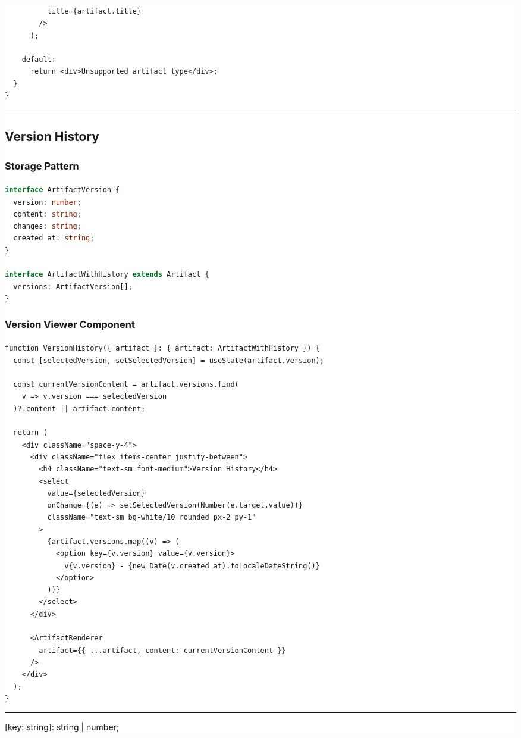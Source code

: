 ```tsx
          title={artifact.title}
        />
      );

    default:
      return <div>Unsupported artifact type</div>;
  }
}
```

---

## Version History

### Storage Pattern

```typescript
interface ArtifactVersion {
  version: number;
  content: string;
  changes: string;
  created_at: string;
}

interface ArtifactWithHistory extends Artifact {
  versions: ArtifactVersion[];
}
```

### Version Viewer Component

```tsx
function VersionHistory({ artifact }: { artifact: ArtifactWithHistory }) {
  const [selectedVersion, setSelectedVersion] = useState(artifact.version);

  const currentVersionContent = artifact.versions.find(
    v => v.version === selectedVersion
  )?.content || artifact.content;

  return (
    <div className="space-y-4">
      <div className="flex items-center justify-between">
        <h4 className="text-sm font-medium">Version History</h4>
        <select
          value={selectedVersion}
          onChange={(e) => setSelectedVersion(Number(e.target.value))}
          className="text-sm bg-white/10 rounded px-2 py-1"
        >
          {artifact.versions.map((v) => (
            <option key={v.version} value={v.version}>
              v{v.version} - {new Date(v.created_at).toLocaleDateString()}
            </option>
          ))}
        </select>
      </div>

      <ArtifactRenderer
        artifact={{ ...artifact, content: currentVersionContent }}
      />
    </div>
  );
}
```

---

  [key: string]: string | number;